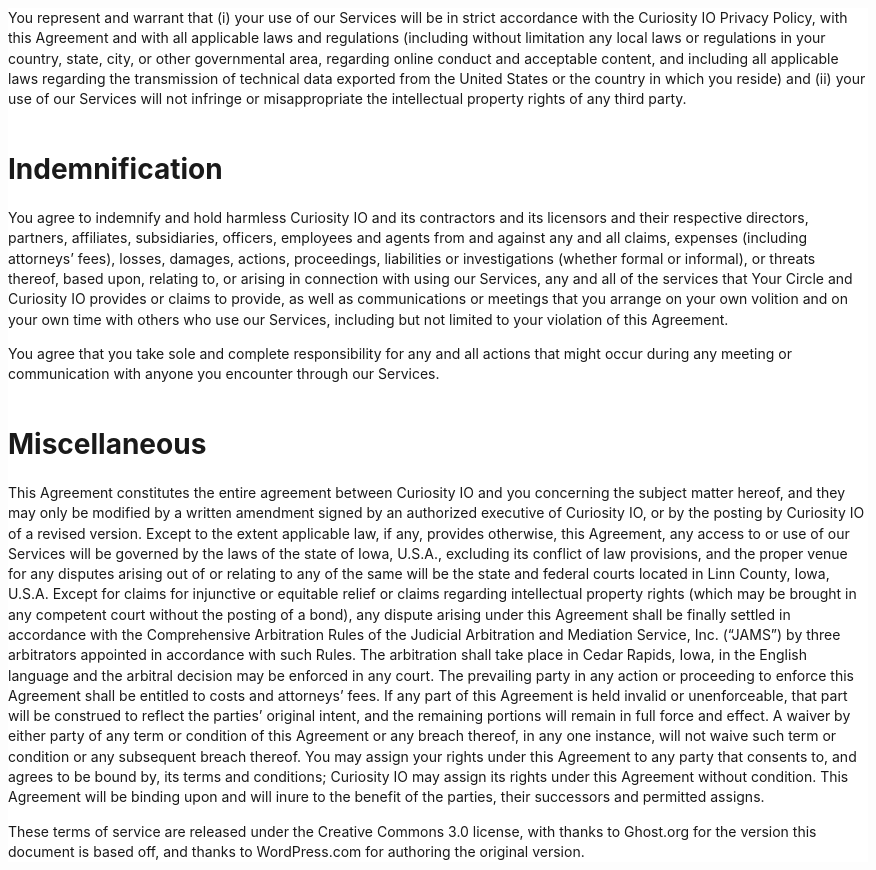 You represent and warrant that (i) your use of our Services will be in strict accordance with the Curiosity IO Privacy Policy, with this Agreement and with all applicable laws and regulations (including without limitation any local laws or regulations in your country, state, city, or other governmental area, regarding online conduct and acceptable content, and including all applicable laws regarding the transmission of technical data exported from the United States or the country in which you reside) and (ii) your use of our Services will not infringe or misappropriate the intellectual property rights of any third party.

# Indemnification

You agree to indemnify and hold harmless Curiosity IO and its contractors and its licensors and their respective directors, partners, affiliates, subsidiaries, officers, employees and agents from and against any and all claims, expenses (including attorneys’ fees), losses, damages, actions, proceedings, liabilities or investigations (whether formal or informal), or threats thereof, based upon, relating to, or arising in connection with using our Services, any and all of the services that Your Circle and Curiosity IO provides or claims to provide, as well as communications or meetings that you arrange on your own volition and on your own time with others who use our Services, including but not limited to your violation of this Agreement.

You agree that you take sole and complete responsibility for any and all actions that might occur during any meeting or communication with anyone you encounter through our Services.

# Miscellaneous

This Agreement constitutes the entire agreement between Curiosity IO and you concerning the subject matter hereof, and they may only be modified by a written amendment signed by an authorized executive of Curiosity IO, or by the posting by Curiosity IO of a revised version. Except to the extent applicable law, if any, provides otherwise, this Agreement, any access to or use of our Services will be governed by the laws of the state of Iowa, U.S.A., excluding its conflict of law provisions, and the proper venue for any disputes arising out of or relating to any of the same will be the state and federal courts located in Linn County, Iowa, U.S.A. Except for claims for injunctive or equitable relief or claims regarding intellectual property rights (which may be brought in any competent court without the posting of a bond), any dispute arising under this Agreement shall be finally settled in accordance with the Comprehensive Arbitration Rules of the Judicial Arbitration and Mediation Service, Inc. (“JAMS”) by three arbitrators appointed in accordance with such Rules. The arbitration shall take place in Cedar Rapids, Iowa, in the English language and the arbitral decision may be enforced in any court. The prevailing party in any action or proceeding to enforce this Agreement shall be entitled to costs and attorneys’ fees. If any part of this Agreement is held invalid or unenforceable, that part will be construed to reflect the parties’ original intent, and the remaining portions will remain in full force and effect. A waiver by either party of any term or condition of this Agreement or any breach thereof, in any one instance, will not waive such term or condition or any subsequent breach thereof. You may assign your rights under this Agreement to any party that consents to, and agrees to be bound by, its terms and conditions; Curiosity IO may assign its rights under this Agreement without condition. This Agreement will be binding upon and will inure to the benefit of the parties, their successors and permitted assigns.

These terms of service are released under the Creative Commons 3.0 license, with thanks to Ghost.org for the version this document is based off, and thanks to WordPress.com for authoring the original version.

